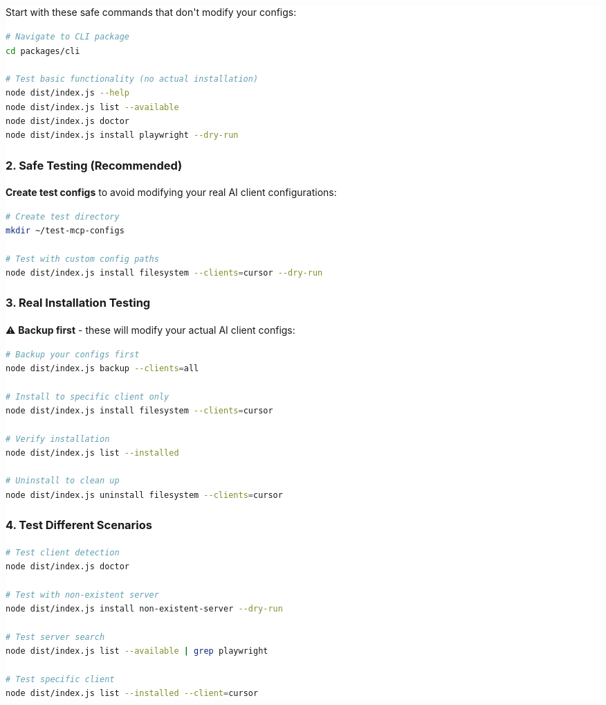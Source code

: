 Start with these safe commands that don't modify your configs:

```bash
# Navigate to CLI package
cd packages/cli

# Test basic functionality (no actual installation)
node dist/index.js --help
node dist/index.js list --available
node dist/index.js doctor
node dist/index.js install playwright --dry-run
```

### **2. Safe Testing (Recommended)**

**Create test configs** to avoid modifying your real AI client configurations:

```bash
# Create test directory
mkdir ~/test-mcp-configs

# Test with custom config paths
node dist/index.js install filesystem --clients=cursor --dry-run
```

### **3. Real Installation Testing**

⚠️ **Backup first** - these will modify your actual AI client configs:

```bash
# Backup your configs first
node dist/index.js backup --clients=all

# Install to specific client only
node dist/index.js install filesystem --clients=cursor

# Verify installation
node dist/index.js list --installed

# Uninstall to clean up
node dist/index.js uninstall filesystem --clients=cursor
```

### **4. Test Different Scenarios**

```bash
# Test client detection
node dist/index.js doctor

# Test with non-existent server
node dist/index.js install non-existent-server --dry-run

# Test server search
node dist/index.js list --available | grep playwright

# Test specific client
node dist/index.js list --installed --client=cursor
```
